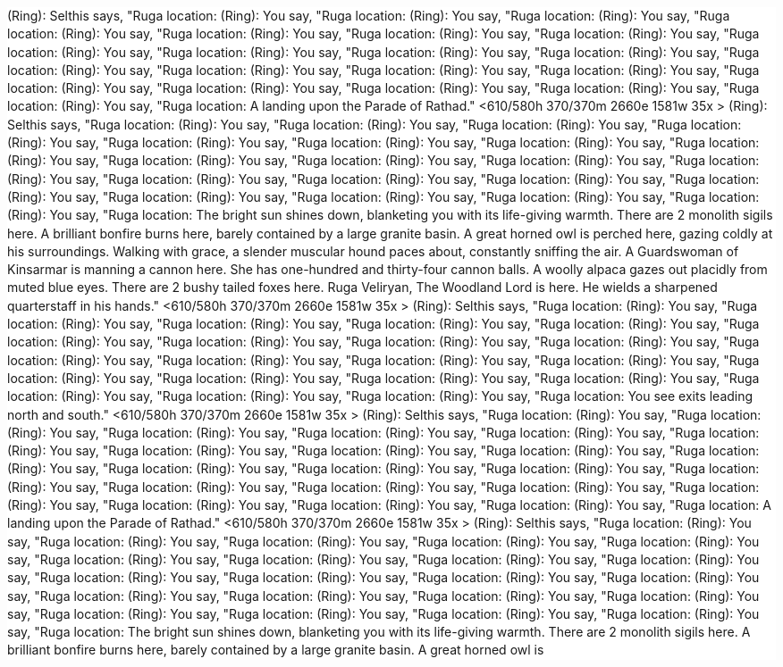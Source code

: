 (Ring): Selthis says, "Ruga location: (Ring): You say, "Ruga location: (Ring): 
You say, "Ruga location: (Ring): You say, "Ruga location: (Ring): You say, "Ruga
location: (Ring): You say, "Ruga location: (Ring): You say, "Ruga location: 
(Ring): You say, "Ruga location: (Ring): You say, "Ruga location: (Ring): You 
say, "Ruga location: (Ring): You say, "Ruga location: (Ring): You say, "Ruga 
location: (Ring): You say, "Ruga location: (Ring): You say, "Ruga location: 
(Ring): You say, "Ruga location: (Ring): You say, "Ruga location: (Ring): You 
say, "Ruga location: (Ring): You say, "Ruga location: (Ring): You say, "Ruga 
location: (Ring): You say, "Ruga location: (Ring): You say, "Ruga location: A 
landing upon the Parade of Rathad."
<610/580h 370/370m 2660e 1581w 35x <eb> <bd>> 
(Ring): Selthis says, "Ruga location: (Ring): You say, "Ruga location: (Ring): 
You say, "Ruga location: (Ring): You say, "Ruga location: (Ring): You say, "Ruga
location: (Ring): You say, "Ruga location: (Ring): You say, "Ruga location: 
(Ring): You say, "Ruga location: (Ring): You say, "Ruga location: (Ring): You 
say, "Ruga location: (Ring): You say, "Ruga location: (Ring): You say, "Ruga 
location: (Ring): You say, "Ruga location: (Ring): You say, "Ruga location: 
(Ring): You say, "Ruga location: (Ring): You say, "Ruga location: (Ring): You 
say, "Ruga location: (Ring): You say, "Ruga location: (Ring): You say, "Ruga 
location: (Ring): You say, "Ruga location: (Ring): You say, "Ruga location: The 
bright sun shines down, blanketing you with its life-giving warmth. There are 2 
monolith sigils here. A brilliant bonfire burns here, barely contained by a 
large granite basin. A great horned owl is perched here, gazing coldly at his 
surroundings. Walking with grace, a slender muscular hound paces about, 
constantly sniffing the air. A Guardswoman of Kinsarmar is manning a cannon 
here. She has one-hundred and thirty-four cannon balls. A woolly alpaca gazes 
out placidly from muted blue eyes. There are 2 bushy tailed foxes here. Ruga 
Veliryan, The Woodland Lord is here. He wields a sharpened quarterstaff in his 
hands."
<610/580h 370/370m 2660e 1581w 35x <eb> <bd>> 
(Ring): Selthis says, "Ruga location: (Ring): You say, "Ruga location: (Ring): 
You say, "Ruga location: (Ring): You say, "Ruga location: (Ring): You say, "Ruga
location: (Ring): You say, "Ruga location: (Ring): You say, "Ruga location: 
(Ring): You say, "Ruga location: (Ring): You say, "Ruga location: (Ring): You 
say, "Ruga location: (Ring): You say, "Ruga location: (Ring): You say, "Ruga 
location: (Ring): You say, "Ruga location: (Ring): You say, "Ruga location: 
(Ring): You say, "Ruga location: (Ring): You say, "Ruga location: (Ring): You 
say, "Ruga location: (Ring): You say, "Ruga location: (Ring): You say, "Ruga 
location: (Ring): You say, "Ruga location: (Ring): You say, "Ruga location: You 
see exits leading north and south."
<610/580h 370/370m 2660e 1581w 35x <eb> <bd>> 
(Ring): Selthis says, "Ruga location: (Ring): You say, "Ruga location: (Ring): 
You say, "Ruga location: (Ring): You say, "Ruga location: (Ring): You say, "Ruga
location: (Ring): You say, "Ruga location: (Ring): You say, "Ruga location: 
(Ring): You say, "Ruga location: (Ring): You say, "Ruga location: (Ring): You 
say, "Ruga location: (Ring): You say, "Ruga location: (Ring): You say, "Ruga 
location: (Ring): You say, "Ruga location: (Ring): You say, "Ruga location: 
(Ring): You say, "Ruga location: (Ring): You say, "Ruga location: (Ring): You 
say, "Ruga location: (Ring): You say, "Ruga location: (Ring): You say, "Ruga 
location: (Ring): You say, "Ruga location: (Ring): You say, "Ruga location: 
(Ring): You say, "Ruga location: A landing upon the Parade of Rathad."
<610/580h 370/370m 2660e 1581w 35x <eb> <bd>> 
(Ring): Selthis says, "Ruga location: (Ring): You say, "Ruga location: (Ring): 
You say, "Ruga location: (Ring): You say, "Ruga location: (Ring): You say, "Ruga
location: (Ring): You say, "Ruga location: (Ring): You say, "Ruga location: 
(Ring): You say, "Ruga location: (Ring): You say, "Ruga location: (Ring): You 
say, "Ruga location: (Ring): You say, "Ruga location: (Ring): You say, "Ruga 
location: (Ring): You say, "Ruga location: (Ring): You say, "Ruga location: 
(Ring): You say, "Ruga location: (Ring): You say, "Ruga location: (Ring): You 
say, "Ruga location: (Ring): You say, "Ruga location: (Ring): You say, "Ruga 
location: (Ring): You say, "Ruga location: (Ring): You say, "Ruga location: 
(Ring): You say, "Ruga location: The bright sun shines down, blanketing you with
its life-giving warmth. There are 2 monolith sigils here. A brilliant bonfire 
burns here, barely contained by a large granite basin. A great horned owl is 